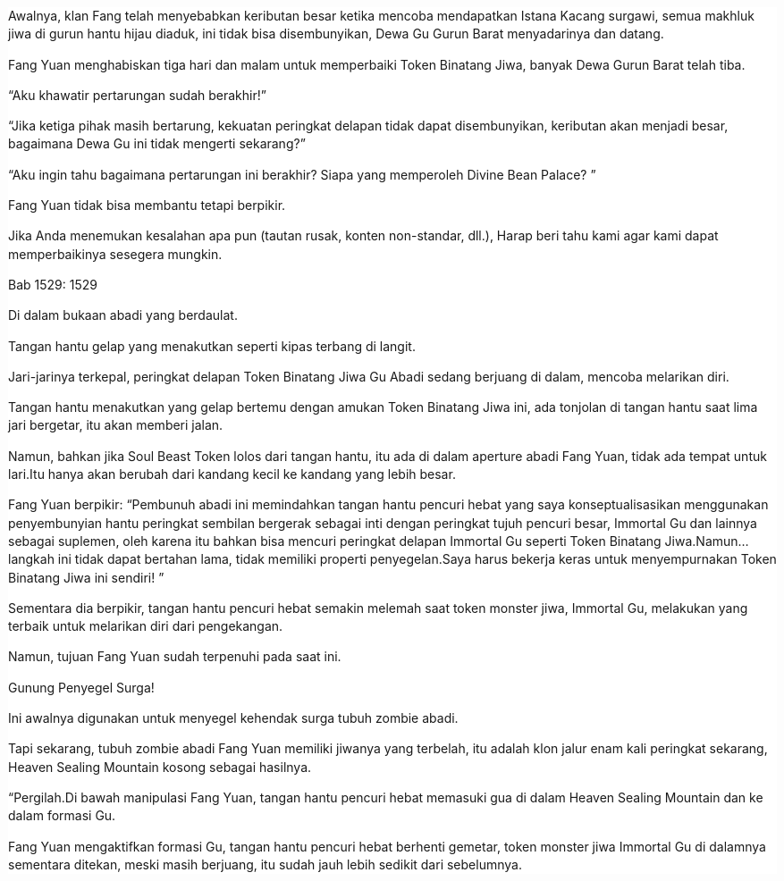 Awalnya, klan Fang telah menyebabkan keributan besar ketika mencoba mendapatkan Istana Kacang surgawi, semua makhluk jiwa di gurun hantu hijau diaduk, ini tidak bisa disembunyikan, Dewa Gu Gurun Barat menyadarinya dan datang.

Fang Yuan menghabiskan tiga hari dan malam untuk memperbaiki Token Binatang Jiwa, banyak Dewa Gurun Barat telah tiba.

“Aku khawatir pertarungan sudah berakhir!”

“Jika ketiga pihak masih bertarung, kekuatan peringkat delapan tidak dapat disembunyikan, keributan akan menjadi besar, bagaimana Dewa Gu ini tidak mengerti sekarang?”

“Aku ingin tahu bagaimana pertarungan ini berakhir? Siapa yang memperoleh Divine Bean Palace? ”

Fang Yuan tidak bisa membantu tetapi berpikir.

Jika Anda menemukan kesalahan apa pun (tautan rusak, konten non-standar, dll.), Harap beri tahu kami agar kami dapat memperbaikinya sesegera mungkin.

Bab 1529: 1529

Di dalam bukaan abadi yang berdaulat.

Tangan hantu gelap yang menakutkan seperti kipas terbang di langit.

Jari-jarinya terkepal, peringkat delapan Token Binatang Jiwa Gu Abadi sedang berjuang di dalam, mencoba melarikan diri.

Tangan hantu menakutkan yang gelap bertemu dengan amukan Token Binatang Jiwa ini, ada tonjolan di tangan hantu saat lima jari bergetar, itu akan memberi jalan.

Namun, bahkan jika Soul Beast Token lolos dari tangan hantu, itu ada di dalam aperture abadi Fang Yuan, tidak ada tempat untuk lari.Itu hanya akan berubah dari kandang kecil ke kandang yang lebih besar.

Fang Yuan berpikir: “Pembunuh abadi ini memindahkan tangan hantu pencuri hebat yang saya konseptualisasikan menggunakan penyembunyian hantu peringkat sembilan bergerak sebagai inti dengan peringkat tujuh pencuri besar, Immortal Gu dan lainnya sebagai suplemen, oleh karena itu bahkan bisa mencuri peringkat delapan Immortal Gu seperti Token Binatang Jiwa.Namun… langkah ini tidak dapat bertahan lama, tidak memiliki properti penyegelan.Saya harus bekerja keras untuk menyempurnakan Token Binatang Jiwa ini sendiri! ”

Sementara dia berpikir, tangan hantu pencuri hebat semakin melemah saat token monster jiwa, Immortal Gu, melakukan yang terbaik untuk melarikan diri dari pengekangan.

Namun, tujuan Fang Yuan sudah terpenuhi pada saat ini.

Gunung Penyegel Surga!

Ini awalnya digunakan untuk menyegel kehendak surga tubuh zombie abadi.

Tapi sekarang, tubuh zombie abadi Fang Yuan memiliki jiwanya yang terbelah, itu adalah klon jalur enam kali peringkat sekarang, Heaven Sealing Mountain kosong sebagai hasilnya.

“Pergilah.Di bawah manipulasi Fang Yuan, tangan hantu pencuri hebat memasuki gua di dalam Heaven Sealing Mountain dan ke dalam formasi Gu.

Fang Yuan mengaktifkan formasi Gu, tangan hantu pencuri hebat berhenti gemetar, token monster jiwa Immortal Gu di dalamnya sementara ditekan, meski masih berjuang, itu sudah jauh lebih sedikit dari sebelumnya.
